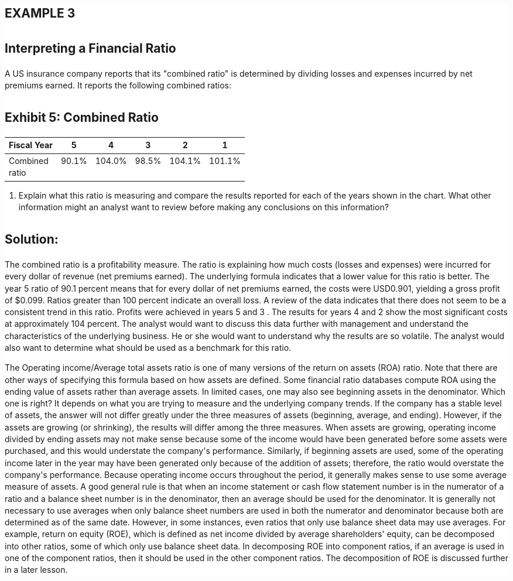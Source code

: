 ## EXAMPLE 3

## Interpreting a Financial Ratio

A US insurance company reports that its "combined ratio" is determined by dividing losses and expenses incurred by net premiums earned. It reports the following combined ratios:

## Exhibit 5: Combined Ratio

| Fiscal Year | $\mathbf{5}$ | $\mathbf{4}$ | $\mathbf{3}$ | $\mathbf{2}$ | $\mathbf{1}$ |
| :--- | :---: | :---: | :---: | :---: | :---: |
| Combined <br> ratio | $90.1 \%$ | $104.0 \%$ | $98.5 \%$ | $104.1 \%$ | $101.1 \%$ |

1. Explain what this ratio is measuring and compare the results reported for each of the years shown in the chart. What other information might an analyst want to review before making any conclusions on this information?

## Solution:

The combined ratio is a profitability measure. The ratio is explaining how much costs (losses and expenses) were incurred for every dollar of revenue (net premiums earned). The underlying formula indicates that a lower value for this ratio is better. The year 5 ratio of 90.1 percent means that for every dollar of net premiums earned, the costs were USD0.901, yielding a gross profit of $\$ 0.099$. Ratios greater than 100 percent indicate an overall loss. A review of the data indicates that there does not seem to be a consistent trend in this ratio. Profits were achieved in years 5 and 3 . The results for years 4 and 2 show the most significant costs at approximately 104 percent.
The analyst would want to discuss this data further with management and understand the characteristics of the underlying business. He or she would want to understand why the results are so volatile. The analyst would also want to determine what should be used as a benchmark for this ratio.

The Operating income/Average total assets ratio is one of many versions of the return on assets (ROA) ratio. Note that there are other ways of specifying this formula based on how assets are defined. Some financial ratio databases compute ROA using the ending value of assets rather than average assets. In limited cases, one may also see beginning assets in the denominator. Which one is right? It depends on what you are trying to measure and the underlying company trends. If the company has a stable level of assets, the answer will not differ greatly under the three measures of assets (beginning, average, and ending). However, if the assets are growing (or shrinking), the results will differ among the three measures. When assets are growing, operating
income divided by ending assets may not make sense because some of the income would have been generated before some assets were purchased, and this would understate the company's performance. Similarly, if beginning assets are used, some of the operating income later in the year may have been generated only because of the addition of assets; therefore, the ratio would overstate the company's performance. Because operating income occurs throughout the period, it generally makes sense to use some average measure of assets. A good general rule is that when an income statement or cash flow statement number is in the numerator of a ratio and a balance sheet number is in the denominator, then an average should be used for the denominator. It is generally not necessary to use averages when only balance sheet numbers are used in both the numerator and denominator because both are determined as of the same date. However, in some instances, even ratios that only use balance sheet data may use averages. For example, return on equity (ROE), which is defined as net income divided by average shareholders' equity, can be decomposed into other ratios, some of which only use balance sheet data. In decomposing ROE into component ratios, if an average is used in one of the component ratios, then it should be used in the other component ratios. The decomposition of ROE is discussed further in a later lesson.
